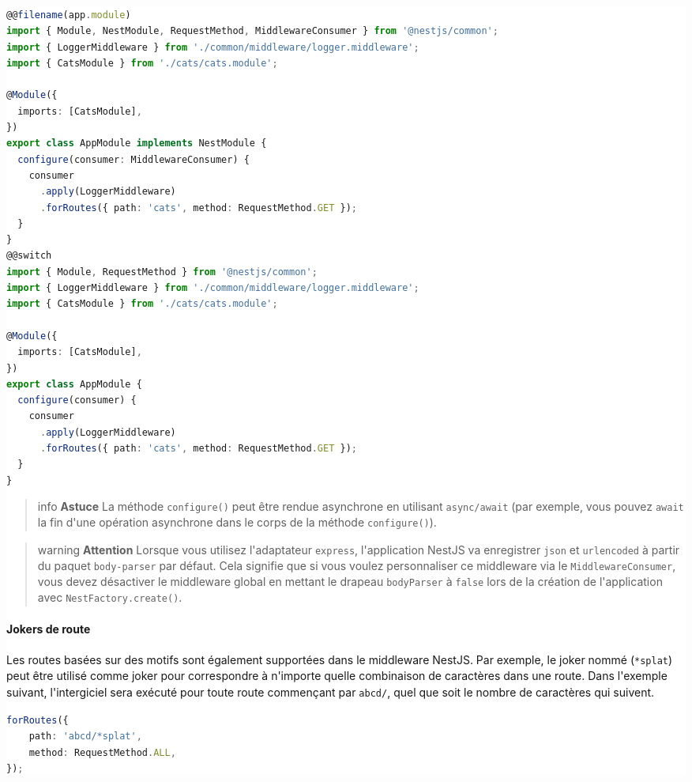 ```typescript
@@filename(app.module)
import { Module, NestModule, RequestMethod, MiddlewareConsumer } from '@nestjs/common';
import { LoggerMiddleware } from './common/middleware/logger.middleware';
import { CatsModule } from './cats/cats.module';

@Module({
  imports: [CatsModule],
})
export class AppModule implements NestModule {
  configure(consumer: MiddlewareConsumer) {
    consumer
      .apply(LoggerMiddleware)
      .forRoutes({ path: 'cats', method: RequestMethod.GET });
  }
}
@@switch
import { Module, RequestMethod } from '@nestjs/common';
import { LoggerMiddleware } from './common/middleware/logger.middleware';
import { CatsModule } from './cats/cats.module';

@Module({
  imports: [CatsModule],
})
export class AppModule {
  configure(consumer) {
    consumer
      .apply(LoggerMiddleware)
      .forRoutes({ path: 'cats', method: RequestMethod.GET });
  }
}
```

> info **Astuce** La méthode `configure()` peut être rendue asynchrone en utilisant `async/await` (par exemple, vous pouvez `await` la fin d'une opération asynchrone dans le corps de la méthode `configure()`).

> warning **Attention** Lorsque vous utilisez l'adaptateur `express`, l'application NestJS va enregistrer `json` et `urlencoded` à partir du paquet `body-parser` par défaut. Cela signifie que si vous voulez personnaliser ce middleware via le `MiddlewareConsumer`, vous devez désactiver le middleware global en mettant le drapeau `bodyParser` à `false` lors de la création de l'application avec `NestFactory.create()`.

#### Jokers de route

Les routes basées sur des motifs sont également supportées dans le middleware NestJS. Par exemple, le joker nommé (`*splat`) peut être utilisé comme joker pour correspondre à n'importe quelle combinaison de caractères dans une route. Dans l'exemple suivant, l'intergiciel sera exécuté pour toute route commençant par `abcd/`, quel que soit le nombre de caractères qui suivent.

```typescript
forRoutes({
    path: 'abcd/*splat',
    method: RequestMethod.ALL,
});
```
